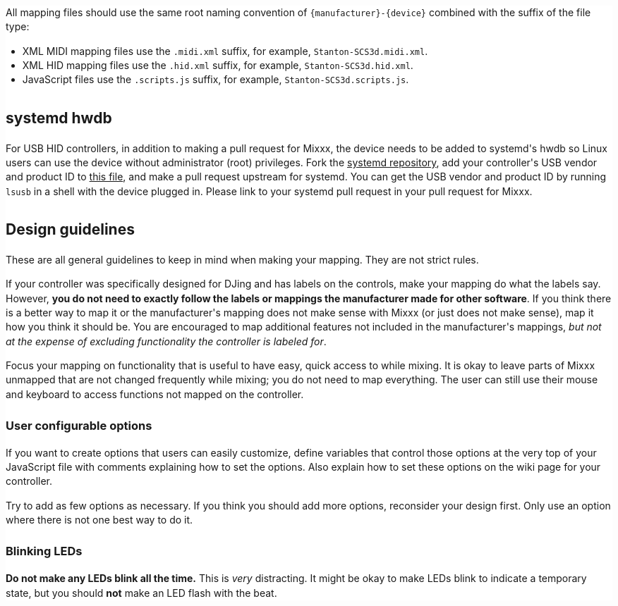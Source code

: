 All mapping files should use the same root naming convention of `{manufacturer}-{device}`
combined with the suffix of the file type:
* XML MIDI mapping files use the `.midi.xml` suffix, for example, `Stanton-SCS3d.midi.xml`.
* XML HID mapping files use the `.hid.xml` suffix, for example, `Stanton-SCS3d.hid.xml`.
* JavaScript files use the `.scripts.js` suffix, for example, `Stanton-SCS3d.scripts.js`.

## systemd hwdb
For USB HID controllers, in addition to making a pull request for Mixxx, the device needs to be added to systemd's hwdb so Linux users can use the device without administrator (root) privileges. Fork the [systemd repository](https://github.com/systemd/systemd), add your controller's USB vendor and product ID to [this file](https://github.com/systemd/systemd/blob/main/hwdb.d/70-av-production.hwdb), and make a pull request upstream for systemd. You can get the USB vendor and product ID by running `lsusb` in a shell with the device plugged in. Please link to your systemd pull request in your pull request for Mixxx.

## Design guidelines

These are all general guidelines to keep in mind when making your
mapping. They are not strict rules.

If your controller was specifically designed for DJing and has labels on
the controls, make your mapping do what the labels say. However, **you
do not need to exactly follow the labels or mappings the manufacturer
made for other software**. If you think there is a better way to map it
or the manufacturer's mapping does not make sense with Mixxx (or just
does not make sense), map it how you think it should be. You are
encouraged to map additional features not included in the manufacturer's
mappings, *but not at the expense of excluding functionality the
controller is labeled for*.

Focus your mapping on functionality that is useful to have easy, quick
access to while mixing. It is okay to leave parts of Mixxx unmapped that
are not changed frequently while mixing; you do not need to map
everything. The user can still use their mouse and keyboard to access
functions not mapped on the controller.

### User configurable options

If you want to create options that users can easily customize, define
variables that control those options at the very top of your JavaScript
file with comments explaining how to set the options. Also explain how
to set these options on the wiki page for your controller.

Try to add as few options as necessary. If you think you should add more
options, reconsider your design first. Only use an option where there is
not one best way to do it.

### Blinking LEDs

**Do not make any LEDs blink all the time.** This is *very* distracting.
It might be okay to make LEDs blink to indicate a temporary state, but
you should **not** make an LED flash with the beat.
